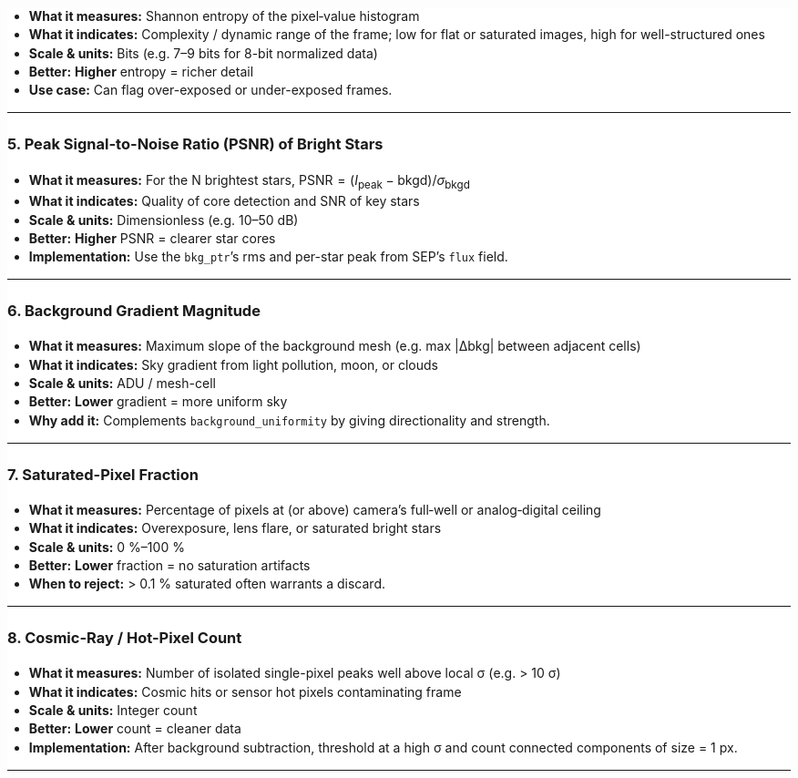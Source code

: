 * **What it measures:** Shannon entropy of the pixel‐value histogram
* **What it indicates:** Complexity / dynamic range of the frame; low for flat or saturated images, high for well-structured ones
* **Scale & units:** Bits (e.g. 7–9 bits for 8-bit normalized data)
* **Better:** **Higher** entropy = richer detail
* **Use case:** Can flag over-exposed or under-exposed frames.

---

### 5. **Peak Signal-to-Noise Ratio (PSNR) of Bright Stars**

* **What it measures:** For the N brightest stars, $\mathrm{PSNR} = (I_{\text{peak}} - \text{bkgd}) / \sigma_{\text{bkgd}}$
* **What it indicates:** Quality of core detection and SNR of key stars
* **Scale & units:** Dimensionless (e.g. 10–50 dB)
* **Better:** **Higher** PSNR = clearer star cores
* **Implementation:** Use the `bkg_ptr`’s rms and per-star peak from SEP’s `flux` field.

---

### 6. **Background Gradient Magnitude**

* **What it measures:** Maximum slope of the background mesh (e.g. max |Δbkg| between adjacent cells)
* **What it indicates:** Sky gradient from light pollution, moon, or clouds
* **Scale & units:** ADU / mesh-cell
* **Better:** **Lower** gradient = more uniform sky
* **Why add it:** Complements `background_uniformity` by giving directionality and strength.

---

### 7. **Saturated-Pixel Fraction**

* **What it measures:** Percentage of pixels at (or above) camera’s full‐well or analog‐digital ceiling
* **What it indicates:** Overexposure, lens flare, or saturated bright stars
* **Scale & units:** 0 %–100 %
* **Better:** **Lower** fraction = no saturation artifacts
* **When to reject:** > 0.1 % saturated often warrants a discard.

---

### 8. **Cosmic-Ray / Hot-Pixel Count**

* **What it measures:** Number of isolated single-pixel peaks well above local σ (e.g. > 10 σ)
* **What it indicates:** Cosmic hits or sensor hot pixels contaminating frame
* **Scale & units:** Integer count
* **Better:** **Lower** count = cleaner data
* **Implementation:** After background subtraction, threshold at a high σ and count connected components of size = 1 px.

---
